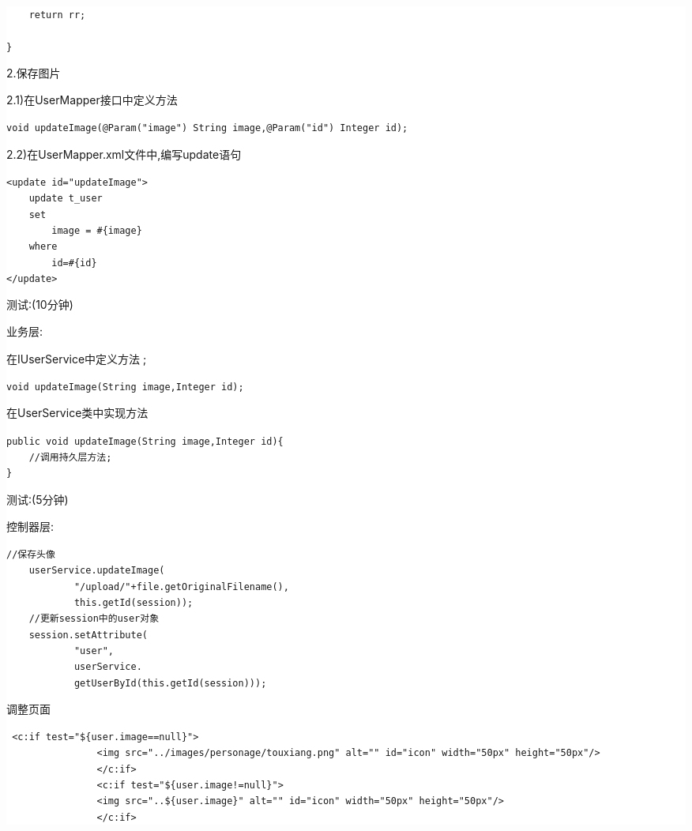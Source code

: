 		
		return rr;
		
	}

2.保存图片

2.1)在UserMapper接口中定义方法

	void updateImage(@Param("image") String image,@Param("id") Integer id);

2.2)在UserMapper.xml文件中,编写update语句

	<update id="updateImage">
		update t_user
		set
			image = #{image}
		where
			id=#{id}
	</update>

测试:(10分钟)

业务层:

在IUserService中定义方法 ;

	void updateImage(String image,Integer id);

在UserService类中实现方法

	public void updateImage(String image,Integer id){
		//调用持久层方法;
	}

测试:(5分钟)

控制器层:

	//保存头像
		userService.updateImage(
				"/upload/"+file.getOriginalFilename(), 
				this.getId(session));
		//更新session中的user对象
		session.setAttribute(
				"user",
				userService.
				getUserById(this.getId(session)));

调整页面

	 <c:if test="${user.image==null}">
	                <img src="../images/personage/touxiang.png" alt="" id="icon" width="50px" height="50px"/>
	                </c:if>
	                <c:if test="${user.image!=null}">
	                <img src="..${user.image}" alt="" id="icon" width="50px" height="50px"/>
	                </c:if>
	                